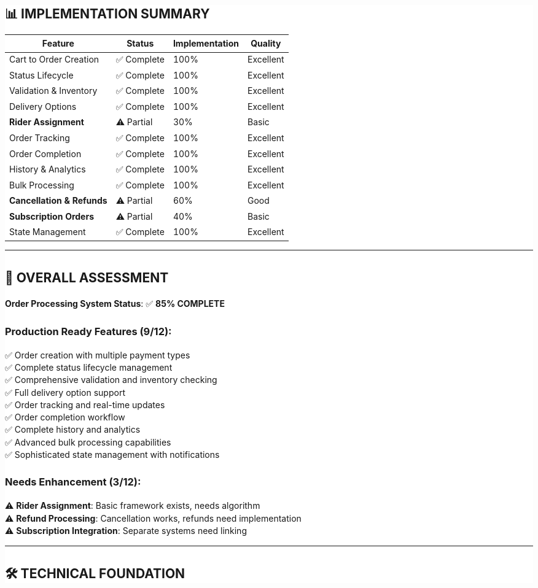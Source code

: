 
## 📊 **IMPLEMENTATION SUMMARY**

| Feature | Status | Implementation | Quality |
|---------|--------|----------------|---------|
| Cart to Order Creation | ✅ Complete | 100% | Excellent |
| Status Lifecycle | ✅ Complete | 100% | Excellent |
| Validation & Inventory | ✅ Complete | 100% | Excellent |
| Delivery Options | ✅ Complete | 100% | Excellent |
| **Rider Assignment** | ⚠️ Partial | 30% | Basic |
| Order Tracking | ✅ Complete | 100% | Excellent |
| Order Completion | ✅ Complete | 100% | Excellent |
| History & Analytics | ✅ Complete | 100% | Excellent |
| Bulk Processing | ✅ Complete | 100% | Excellent |
| **Cancellation & Refunds** | ⚠️ Partial | 60% | Good |
| **Subscription Orders** | ⚠️ Partial | 40% | Basic |
| State Management | ✅ Complete | 100% | Excellent |

---

## 🎯 **OVERALL ASSESSMENT**

**Order Processing System Status**: ✅ **85% COMPLETE**

### **Production Ready Features** (9/12):
✅ Order creation with multiple payment types  
✅ Complete status lifecycle management  
✅ Comprehensive validation and inventory checking  
✅ Full delivery option support  
✅ Order tracking and real-time updates  
✅ Order completion workflow  
✅ Complete history and analytics  
✅ Advanced bulk processing capabilities  
✅ Sophisticated state management with notifications  

### **Needs Enhancement** (3/12):
⚠️ **Rider Assignment**: Basic framework exists, needs algorithm  
⚠️ **Refund Processing**: Cancellation works, refunds need implementation  
⚠️ **Subscription Integration**: Separate systems need linking  

---

## 🛠️ **TECHNICAL FOUNDATION**
